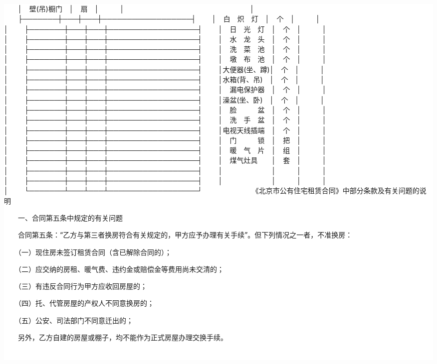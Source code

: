 　　│　壁(吊)橱门　│　扇　│　　　│　　　　　　　　　　　　　　　　　　│
　　├───────┼───┼───┼──────────────────┤
　　│　白　炽　灯　│　个　│　　　│　　　　　　　　　　　　　　　　　　│
　　├───────┼───┼───┼──────────────────┤
　　│　日　光　灯　│　个　│　　　│　　　　　　　　　　　　　　　　　　│
　　├───────┼───┼───┼──────────────────┤
　　│　水　龙　头　│　个　│　　　│　　　　　　　　　　　　　　　　　　│
　　├───────┼───┼───┼──────────────────┤
　　│　洗　菜　池　│　个　│　　　│　　　　　　　　　　　　　　　　　　│
　　├───────┼───┼───┼──────────────────┤
　　│　墩　布　池　│　个　│　　　│　　　　　　　　　　　　　　　　　　│
　　├───────┼───┼───┼──────────────────┤
　　│大便器(坐、蹲)│　个　│　　　│　　　　　　　　　　　　　　　　　　│
　　├───────┼───┼───┼──────────────────┤
　　│水箱(背、吊)　│　个　│　　　│　　　　　　　　　　　　　　　　　　│
　　├───────┼───┼───┼──────────────────┤
　　│　漏电保护器　│　个　│　　　│　　　　　　　　　　　　　　　　　　│
　　├───────┼───┼───┼──────────────────┤
　　│澡盆(坐、卧)　│　个　│　　　│　　　　　　　　　　　　　　　　　　│
　　├───────┼───┼───┼──────────────────┤
　　│　脸　　　盆　│　个　│　　　│　　　　　　　　　　　　　　　　　　│
　　├───────┼───┼───┼──────────────────┤
　　│　洗　手　盆　│　个　│　　　│　　　　　　　　　　　　　　　　　　│
　　├───────┼───┼───┼──────────────────┤
　　│电视天线插端　│　个　│　　　│　　　　　　　　　　　　　　　　　　│
　　├───────┼───┼───┼──────────────────┤
　　│　门　　　锁　│　把　│　　　│　　　　　　　　　　　　　　　　　　│
　　├───────┼───┼───┼──────────────────┤
　　│　暖　气　片　│　组　│　　　│　　　　　　　　　　　　　　　　　　│
　　├───────┼───┼───┼──────────────────┤
　　│　煤气灶具　　│　套　│　　　│　　　　　　　　　　　　　　　　　　│
　　├───────┼───┼───┼──────────────────┤
　　│　　　　　　　│　　　│　　　│　　　　　　　　　　　　　　　　　　│
　　├───────┼───┼───┼──────────────────┤
　　│　　　　　　　│　　　│　　　│　　　　　　　　　　　　　　　　　　│
　　└───────┴───┴───┴──────────────────┘
　　
　　　　　《北京市公有住宅租赁合同》中部分条款及有关问题的说明 

　　一、合同第五条中规定的有关问题

　　合同第五条：“乙方与第三者换房符合有关规定的，甲方应予办理有关手续”。但下列情况之一者，不准换房：

　　（一）现住房未签订租赁合同（含已解除合同的）；

　　（二）应交纳的房租、暖气费、违约金或赔偿金等费用尚未交清的；

　　（三）有违反合同行为甲方应收回房屋的；

　　（四）托、代管房屋的产权人不同意换房的；

　　（五）公安、司法部门不同意迁出的；

　　另外，乙方自建的房屋或棚子，均不能作为正式房屋办理交换手续。

　　 